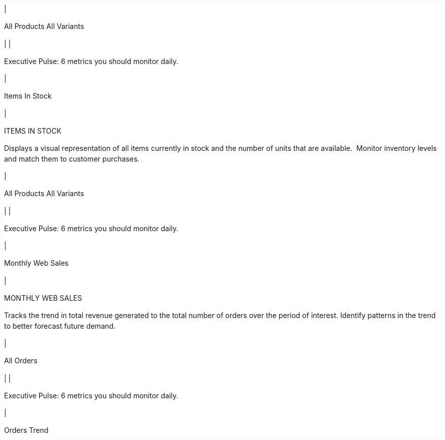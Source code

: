 |

All Products All Variants

|
|

Executive Pulse: 6 metrics you should monitor daily.

|

Items In Stock

|

ITEMS IN STOCK

Displays a visual representation of all items currently in stock and the number of units that are available.  Monitor inventory levels and match them to customer purchases.

|

All Products All Variants

|
|

Executive Pulse: 6 metrics you should monitor daily.

|

Monthly Web Sales

|

MONTHLY WEB SALES

Tracks the trend in total revenue generated to the total number of orders over the period of interest. Identify patterns in the trend to better forecast future demand.

|

All Orders

|
|

Executive Pulse: 6 metrics you should monitor daily.

|

Orders Trend
